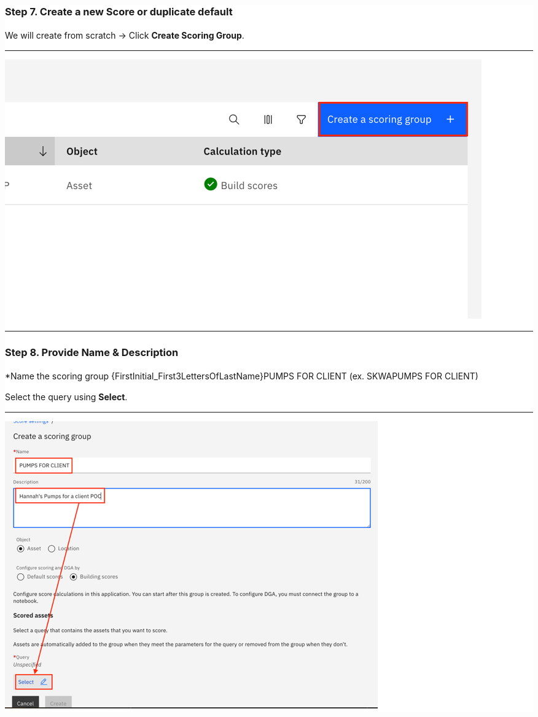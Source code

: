 
### **Step 7. Create a new Score or duplicate default**  
We will create from scratch → Click **Create Scoring Group**.

---

![Image](../images/image_82.png)

---

### **Step 8. Provide Name & Description**  
*Name the scoring group {FirstInitial_First3LettersOfLastName}PUMPS FOR CLIENT
   (ex. SKWAPUMPS FOR CLIENT)

Select the query using **Select**.

---

![Image](../images/image_83.png)
